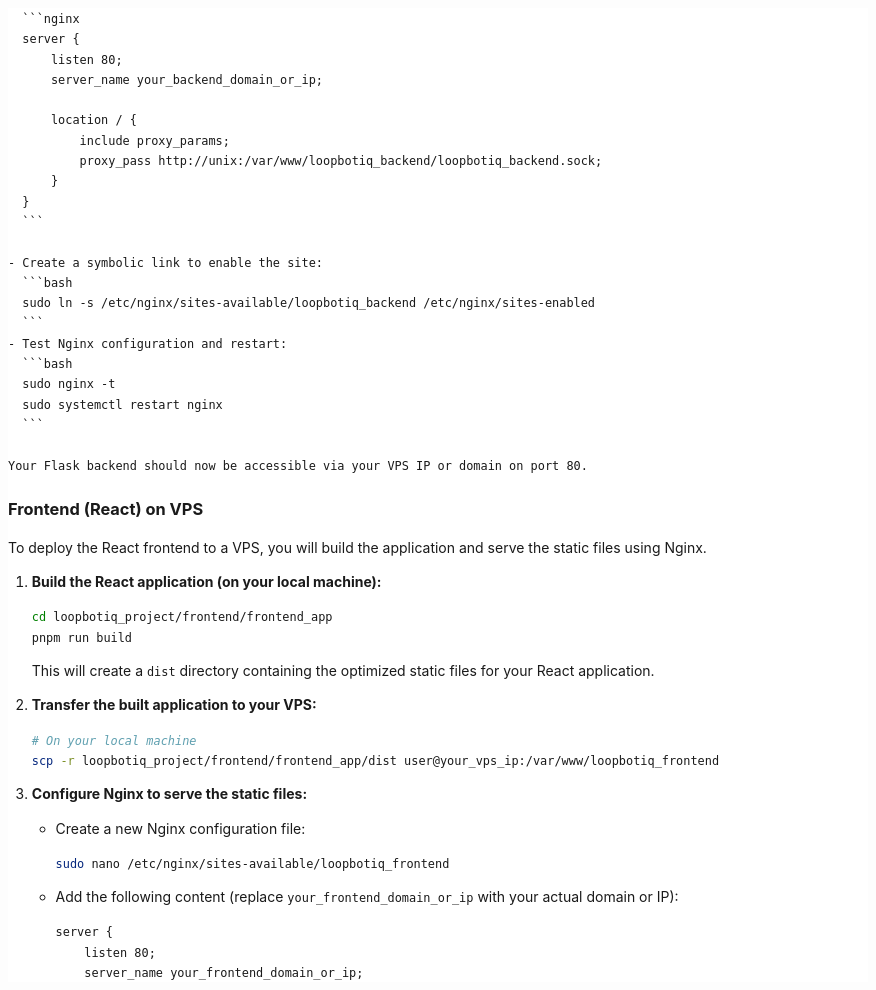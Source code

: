       ```nginx
      server {
          listen 80;
          server_name your_backend_domain_or_ip;

          location / {
              include proxy_params;
              proxy_pass http://unix:/var/www/loopbotiq_backend/loopbotiq_backend.sock;
          }
      }
      ```

    - Create a symbolic link to enable the site:
      ```bash
      sudo ln -s /etc/nginx/sites-available/loopbotiq_backend /etc/nginx/sites-enabled
      ```
    - Test Nginx configuration and restart:
      ```bash
      sudo nginx -t
      sudo systemctl restart nginx
      ```

    Your Flask backend should now be accessible via your VPS IP or domain on port 80.

### Frontend (React) on VPS

To deploy the React frontend to a VPS, you will build the application and serve the static files using Nginx.

1.  **Build the React application (on your local machine):**

    ```bash
    cd loopbotiq_project/frontend/frontend_app
    pnpm run build
    ```

    This will create a `dist` directory containing the optimized static files for your React application.

2.  **Transfer the built application to your VPS:**

    ```bash
    # On your local machine
    scp -r loopbotiq_project/frontend/frontend_app/dist user@your_vps_ip:/var/www/loopbotiq_frontend
    ```

3.  **Configure Nginx to serve the static files:**

    - Create a new Nginx configuration file:
      ```bash
      sudo nano /etc/nginx/sites-available/loopbotiq_frontend
      ```
    - Add the following content (replace `your_frontend_domain_or_ip` with your actual domain or IP):

      ```nginx
      server {
          listen 80;
          server_name your_frontend_domain_or_ip;
